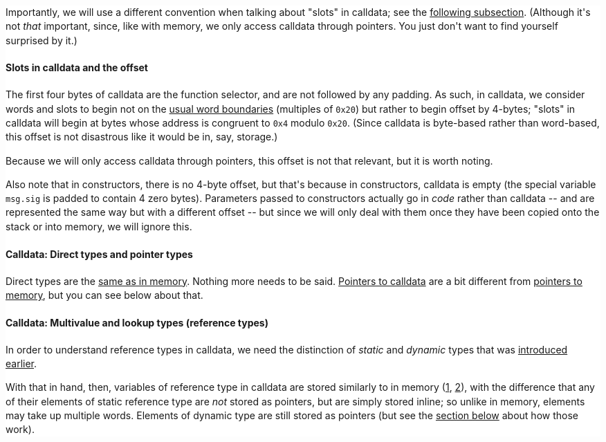Importantly, we will use a different convention when talking about "slots" in
calldata; see the [following subsection](#user-content-locations-in-detail-calldata-in-detail-slots-in-calldata-and-the-offset).
(Although it's not *that* important, since, like with memory, we only access
calldata through pointers.  You just don't want to find yourself surprised by
it.)

#### Slots in calldata and the offset

The first four bytes of calldata are the function selector, and are not followed
by any padding.  As such, in calldata, we consider words and slots to begin not
on the [usual word boundaries](#user-content-locations-basics) (multiples of `0x20`) but
rather to begin offset by 4-bytes; "slots" in calldata will begin at bytes whose
address is congruent to `0x4` modulo `0x20`.  (Since calldata is byte-based
rather than word-based, this offset is not disastrous like it would be in, say,
storage.)

Because we will only access calldata through pointers, this offset is not that
relevant, but it is worth noting.

Also note that in constructors, there is no 4-byte offset, but that's because in
constructors, calldata is empty (the special variable `msg.sig` is padded to
contain 4 zero bytes).  Parameters passed to constructors actually go in *code*
rather than calldata -- and are represented the same way but with a different
offset -- but since we will only deal with them once they have been copied onto
the stack or into memory, we will ignore this.

#### Calldata: Direct types and pointer types

Direct types are the [same as in memory](#user-content-locations-in-detail-memory-in-detail-memory-direct-types-and-pointer-types).
Nothing more needs to be said. [Pointers to calldata](#user-content-locations-in-detail-calldata-in-detail-pointers-to-calldata)
are a bit different from
[pointers to memory](#user-content-locations-in-detail-memory-in-detail-pointers-to-memory),
but you can see below about that.

#### Calldata: Multivalue and lookup types (reference types)

In order to understand reference types in calldata, we need the distinction of
*static* and *dynamic* types that was [introduced earlier](#user-content-types-overview-terminology).

With that in hand, then, variables of reference type in calldata are stored
similarly to in memory ([1](#user-content-locations-in-detail-memory-in-detail-memory-multivalue-types),
[2](#user-content-locations-in-detail-memory-in-detail-memory-lookup-types)), with the difference that any of their elements of
static reference type are *not* stored as pointers, but are simply stored
inline; so unlike in memory, elements may take up multiple words.  Elements of
dynamic type are still stored as pointers (but see the [section
below](#user-content-locations-in-detail-calldata-in-detail-pointers-to-calldata) about how those work).

